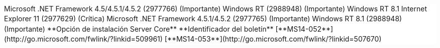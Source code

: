 </td>
<td style="border:1px solid black;">
Microsoft .NET Framework 4.5/4.5.1/4.5.2  
(2977766)  
(Importante)

</td>
<td style="border:1px solid black;">
Windows RT  
(2988948)  
(Importante)

</td>
</tr>
<tr>
<td style="border:1px solid black;">
Windows RT 8.1

</td>
<td style="border:1px solid black;">
Internet Explorer 11  
(2977629)  
(Crítica)

</td>
<td style="border:1px solid black;">
Microsoft .NET Framework 4.5.1/4.5.2  
(2977765)  
(Importante)

</td>
<td style="border:1px solid black;">
Windows RT 8.1  
(2988948)  
(Importante)

</td>
</tr>
<tr>
<td style="border:1px solid black;" colspan="4">
**Opción de instalación Server Core**

</td>
</tr>
<tr>
<td style="border:1px solid black;">
**Identificador del boletín**

</td>
<td style="border:1px solid black;">
[**MS14-052**](http://go.microsoft.com/fwlink/?linkid=509961)

</td>
<td style="border:1px solid black;">
[**MS14-053**](http://go.microsoft.com/fwlink/?linkid=507670)
